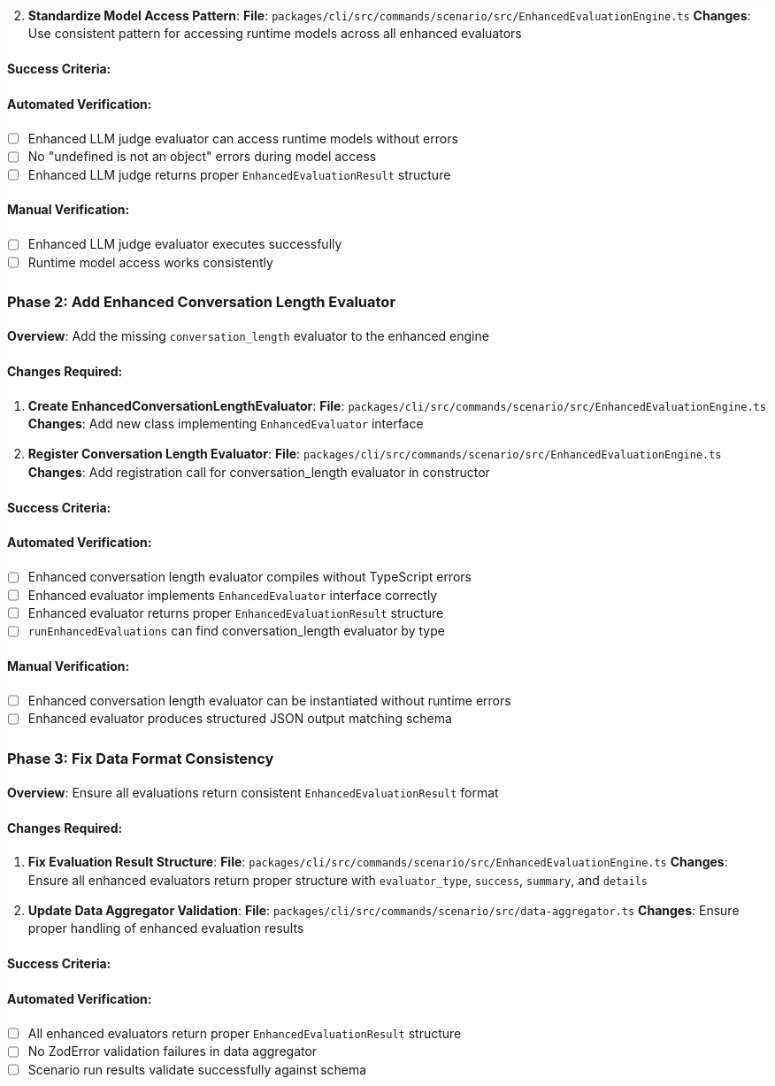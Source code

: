 2. **Standardize Model Access Pattern**:
   **File**: `packages/cli/src/commands/scenario/src/EnhancedEvaluationEngine.ts`
   **Changes**: Use consistent pattern for accessing runtime models across all enhanced evaluators

#### Success Criteria:
#### Automated Verification:
- [ ] Enhanced LLM judge evaluator can access runtime models without errors
- [ ] No "undefined is not an object" errors during model access
- [ ] Enhanced LLM judge returns proper `EnhancedEvaluationResult` structure

#### Manual Verification:
- [ ] Enhanced LLM judge evaluator executes successfully
- [ ] Runtime model access works consistently

### Phase 2: Add Enhanced Conversation Length Evaluator
**Overview**: Add the missing `conversation_length` evaluator to the enhanced engine

#### Changes Required:
1. **Create EnhancedConversationLengthEvaluator**: 
   **File**: `packages/cli/src/commands/scenario/src/EnhancedEvaluationEngine.ts`
   **Changes**: Add new class implementing `EnhancedEvaluator` interface

2. **Register Conversation Length Evaluator**:
   **File**: `packages/cli/src/commands/scenario/src/EnhancedEvaluationEngine.ts`
   **Changes**: Add registration call for conversation_length evaluator in constructor

#### Success Criteria:
#### Automated Verification:
- [ ] Enhanced conversation length evaluator compiles without TypeScript errors
- [ ] Enhanced evaluator implements `EnhancedEvaluator` interface correctly
- [ ] Enhanced evaluator returns proper `EnhancedEvaluationResult` structure
- [ ] `runEnhancedEvaluations` can find conversation_length evaluator by type

#### Manual Verification:
- [ ] Enhanced conversation length evaluator can be instantiated without runtime errors
- [ ] Enhanced evaluator produces structured JSON output matching schema

### Phase 3: Fix Data Format Consistency
**Overview**: Ensure all evaluations return consistent `EnhancedEvaluationResult` format

#### Changes Required:
1. **Fix Evaluation Result Structure**:
   **File**: `packages/cli/src/commands/scenario/src/EnhancedEvaluationEngine.ts`
   **Changes**: Ensure all enhanced evaluators return proper structure with `evaluator_type`, `success`, `summary`, and `details`

2. **Update Data Aggregator Validation**:
   **File**: `packages/cli/src/commands/scenario/src/data-aggregator.ts`
   **Changes**: Ensure proper handling of enhanced evaluation results

#### Success Criteria:
#### Automated Verification:
- [ ] All enhanced evaluators return proper `EnhancedEvaluationResult` structure
- [ ] No ZodError validation failures in data aggregator
- [ ] Scenario run results validate successfully against schema
